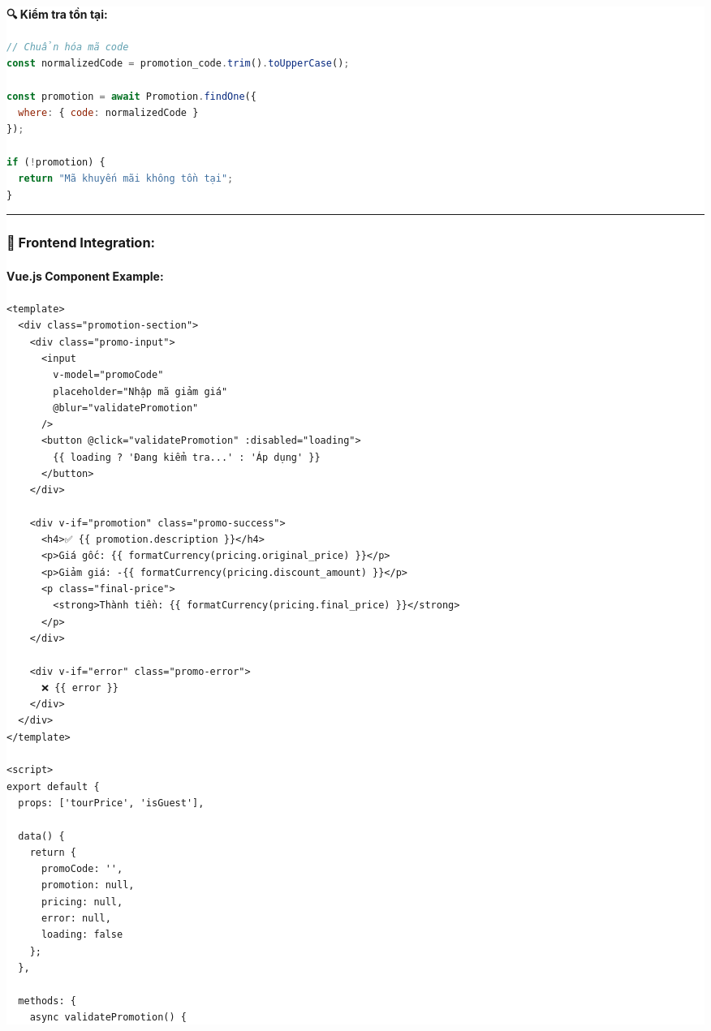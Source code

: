 #### **🔍 Kiểm tra tồn tại:**
```javascript
// Chuẩn hóa mã code
const normalizedCode = promotion_code.trim().toUpperCase();

const promotion = await Promotion.findOne({
  where: { code: normalizedCode }
});

if (!promotion) {
  return "Mã khuyến mãi không tồn tại";
}
```

---

### **🎨 Frontend Integration:**

#### **Vue.js Component Example:**
```vue
<template>
  <div class="promotion-section">
    <div class="promo-input">
      <input 
        v-model="promoCode" 
        placeholder="Nhập mã giảm giá"
        @blur="validatePromotion"
      />
      <button @click="validatePromotion" :disabled="loading">
        {{ loading ? 'Đang kiểm tra...' : 'Áp dụng' }}
      </button>
    </div>

    <div v-if="promotion" class="promo-success">
      <h4>✅ {{ promotion.description }}</h4>
      <p>Giá gốc: {{ formatCurrency(pricing.original_price) }}</p>
      <p>Giảm giá: -{{ formatCurrency(pricing.discount_amount) }}</p>
      <p class="final-price">
        <strong>Thành tiền: {{ formatCurrency(pricing.final_price) }}</strong>
      </p>
    </div>

    <div v-if="error" class="promo-error">
      ❌ {{ error }}
    </div>
  </div>
</template>

<script>
export default {
  props: ['tourPrice', 'isGuest'],
  
  data() {
    return {
      promoCode: '',
      promotion: null,
      pricing: null,
      error: null,
      loading: false
    };
  },

  methods: {
    async validatePromotion() {
```